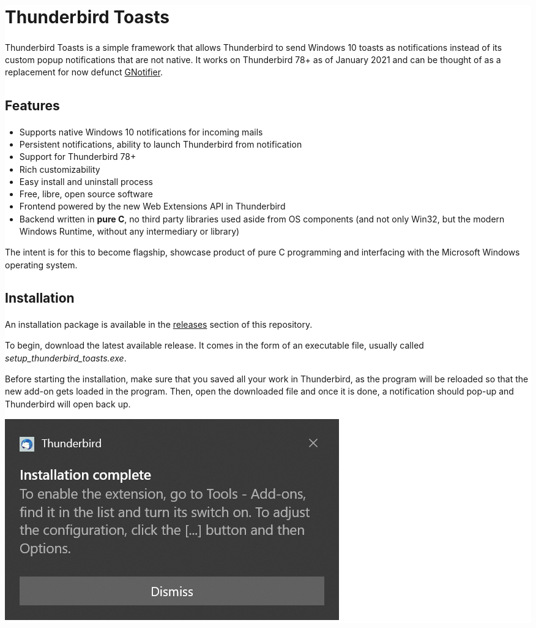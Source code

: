 # Thunderbird Toasts

Thunderbird Toasts is a simple framework that allows Thunderbird to send Windows 10 toasts as notifications instead of its custom popup notifications that are not native. It works on Thunderbird 78+ as of January 2021 and can be thought of as a replacement for now defunct [GNotifier](https://github.com/mkiol/GNotifier).

## Features

* Supports native Windows 10 notifications for incoming mails
* Persistent notifications, ability to launch Thunderbird from notification
* Support for Thunderbird 78+
* Rich customizability
* Easy install and uninstall process
* Free, libre, open source software
* Frontend powered by the new Web Extensions API in Thunderbird
* Backend written in **pure C**, no third party libraries used aside from OS components (and not only Win32, but the modern Windows Runtime, without any intermediary or library)

The intent is for this to become flagship, showcase product of pure C programming and interfacing with the Microsoft Windows operating system.

## Installation

An installation package is available in the [releases](https://github.com/valinet/ThunderbirdToasts/releases) section of this repository.

To begin, download the latest available release. It comes in the form of an executable file, usually called *setup_thunderbird_toasts.exe*.

Before starting the installation, make sure that you saved all your work in Thunderbird, as the program will be reloaded so that the new add-on gets loaded in the program. Then, open the downloaded file and once it is done, a notification should pop-up and Thunderbird will open back up.

![](images/installation_toast.png)
